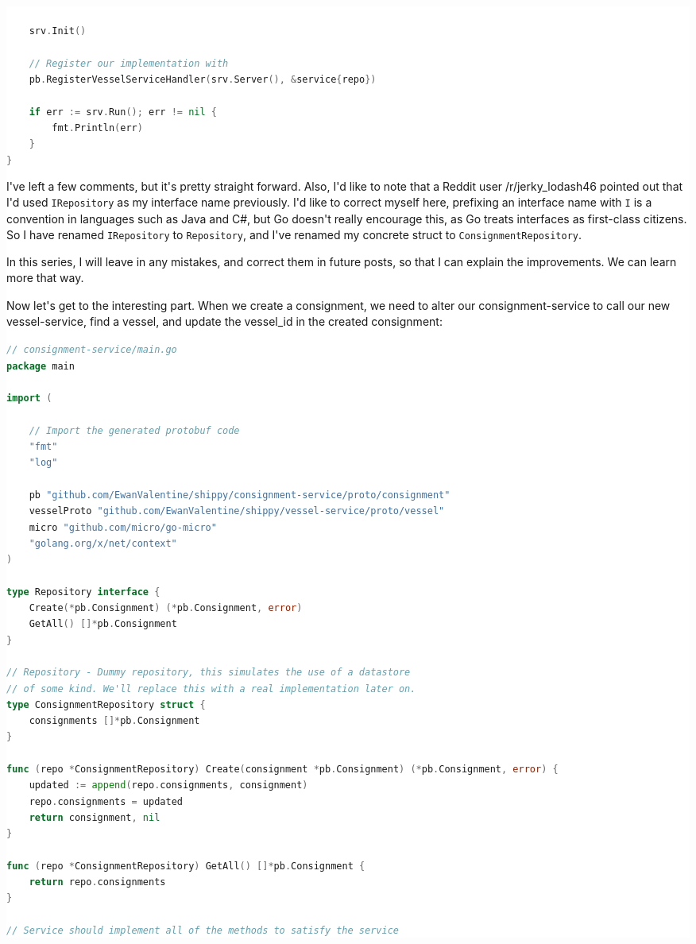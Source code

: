 ```go

	srv.Init()

	// Register our implementation with
	pb.RegisterVesselServiceHandler(srv.Server(), &service{repo})

	if err := srv.Run(); err != nil {
		fmt.Println(err)
	}
}

```

I've left a few comments, but it's pretty straight forward. Also, I'd like to note that a Reddit user /r/jerky_lodash46 pointed out that I'd used `IRepository` as my interface name previously. I'd like to correct myself here, prefixing an interface name with `I` is a convention in languages such as Java and C#, but Go doesn't really encourage this, as Go treats interfaces as first-class citizens. So I have renamed `IRepository` to `Repository`, and I've renamed my concrete struct to `ConsignmentRepository`.

In this series, I will leave in any mistakes, and correct them in future posts, so that I can explain the improvements. We can learn more that way.

Now let's get to the interesting part. When we create a consignment, we need to alter our consignment-service to call our new vessel-service, find a vessel, and update the vessel_id in the created consignment:

```go
// consignment-service/main.go
package main

import (

	// Import the generated protobuf code
	"fmt"
	"log"

	pb "github.com/EwanValentine/shippy/consignment-service/proto/consignment"
	vesselProto "github.com/EwanValentine/shippy/vessel-service/proto/vessel"
	micro "github.com/micro/go-micro"
	"golang.org/x/net/context"
)

type Repository interface {
	Create(*pb.Consignment) (*pb.Consignment, error)
	GetAll() []*pb.Consignment
}

// Repository - Dummy repository, this simulates the use of a datastore
// of some kind. We'll replace this with a real implementation later on.
type ConsignmentRepository struct {
	consignments []*pb.Consignment
}

func (repo *ConsignmentRepository) Create(consignment *pb.Consignment) (*pb.Consignment, error) {
	updated := append(repo.consignments, consignment)
	repo.consignments = updated
	return consignment, nil
}

func (repo *ConsignmentRepository) GetAll() []*pb.Consignment {
	return repo.consignments
}

// Service should implement all of the methods to satisfy the service
```
